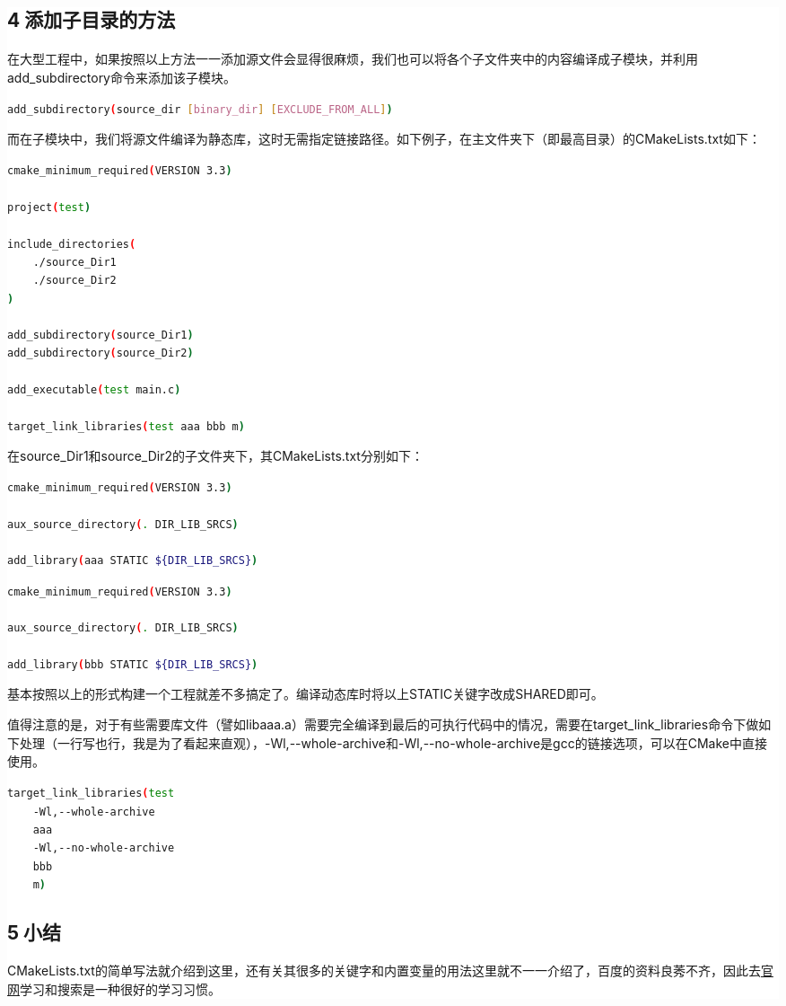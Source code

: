 ``` bash
```

## 4 添加子目录的方法
在大型工程中，如果按照以上方法一一添加源文件会显得很麻烦，我们也可以将各个子文件夹中的内容编译成子模块，并利用add_subdirectory命令来添加该子模块。
``` bash
add_subdirectory(source_dir [binary_dir] [EXCLUDE_FROM_ALL])
```
而在子模块中，我们将源文件编译为静态库，这时无需指定链接路径。如下例子，在主文件夹下（即最高目录）的CMakeLists.txt如下：
``` bash
cmake_minimum_required(VERSION 3.3)

project(test)

include_directories(
    ./source_Dir1
    ./source_Dir2
)

add_subdirectory(source_Dir1)
add_subdirectory(source_Dir2)

add_executable(test main.c)

target_link_libraries(test aaa bbb m)
```
在source_Dir1和source_Dir2的子文件夹下，其CMakeLists.txt分别如下：
``` bash
cmake_minimum_required(VERSION 3.3)

aux_source_directory(. DIR_LIB_SRCS)

add_library(aaa STATIC ${DIR_LIB_SRCS})
```
``` bash
cmake_minimum_required(VERSION 3.3)

aux_source_directory(. DIR_LIB_SRCS)

add_library(bbb STATIC ${DIR_LIB_SRCS})
```
基本按照以上的形式构建一个工程就差不多搞定了。编译动态库时将以上STATIC关键字改成SHARED即可。

值得注意的是，对于有些需要库文件（譬如libaaa.a）需要完全编译到最后的可执行代码中的情况，需要在target_link_libraries命令下做如下处理（一行写也行，我是为了看起来直观），-Wl,--whole-archive和-Wl,--no-whole-archive是gcc的链接选项，可以在CMake中直接使用。
``` bash
target_link_libraries(test
	-Wl,--whole-archive
	aaa
	-Wl,--no-whole-archive
	bbb
	m)
```

## 5 小结
CMakeLists.txt的简单写法就介绍到这里，还有关其很多的关键字和内置变量的用法这里就不一一介绍了，百度的资料良莠不齐，因此去[官网](https://cmake.org/cmake/help/v3.18/search.html?q=)学习和搜索是一种很好的学习习惯。